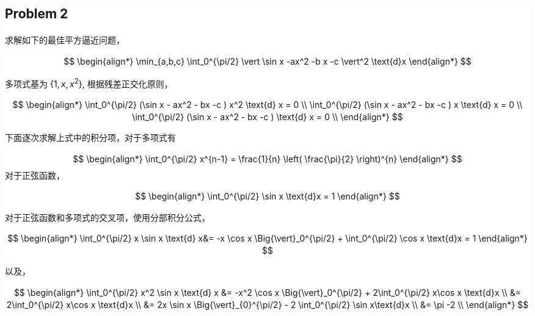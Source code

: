 
## Problem 2



求解如下的最佳平方逼近问题，


$$
\begin{align*}
\min_{a,b,c} \int_0^{\pi/2} \vert \sin x -ax^2  -b x -c \vert^2 \text{d}x
\end{align*}
$$


多项式基为 $\{ 1,x,x^2 \}$,  根据残差正交化原则，


$$
\begin{align*}
\int_0^{\pi/2} (\sin x - ax^2 - bx -c ) x^2  \text{d} x = 0 \\
\int_0^{\pi/2} (\sin x - ax^2 - bx -c ) x  \text{d} x = 0 \\
\int_0^{\pi/2} (\sin x - ax^2 - bx -c )   \text{d} x = 0 \\
\end{align*}
$$


下面逐次求解上式中的积分项，对于多项式有


$$
\begin{align*}
\int_0^{\pi/2} x^{n-1} = \frac{1}{n} \left( \frac{\pi}{2} \right)^{n}  
\end{align*}
$$
对于正弦函数，


$$
\begin{align*}
\int_0^{\pi/2} \sin x \text{d}x  = 1
\end{align*}
$$


对于正弦函数和多项式的交叉项，使用分部积分公式，

$$
\begin{align*}
\int_0^{\pi/2} x \sin x  \text{d} x&= -x \cos x \Big{\vert}_0^{\pi/2} + \int_0^{\pi/2} \cos x \text{d}x  = 1 
\end{align*}
$$


以及，


$$
\begin{align*}
\int_0^{\pi/2} x^2 \sin x \text{d} x &= -x^2 \cos x \Big{\vert}_0^{\pi/2} + 2\int_0^{\pi/2} x\cos x \text{d}x \\
&= 2\int_0^{\pi/2} x\cos x \text{d}x \\ 
&= 2x \sin x \Big{\vert}_{0}^{\pi/2} - 2 \int_0^{\pi/2} \sin x\text{d}x \\
&= \pi -2 \\
\end{align*}
$$
